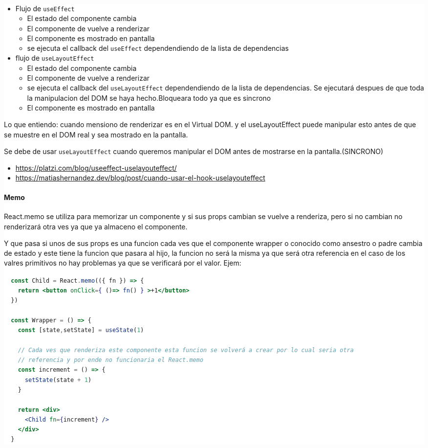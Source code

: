 - Flujo de `useEffect`
  - El estado del componente cambia
  - El componente de vuelve a renderizar
  - El componente es mostrado en pantalla
  - se ejecuta el callback del `useEffect` dependendiendo de la lista de dependencias
- flujo de `useLayoutEffect`
  - El estado del componente cambia
  - El componente de vuelve a renderizar
  - se ejecuta el callback del `useLayoutEffect` dependendiendo de la lista de dependencias.
    Se ejecutará despues de que toda la manipulacion del DOM se haya hecho.Bloqueara todo ya que es sincrono
  - El componente es mostrado en pantalla

Lo que entiendo:
cuando mensiono de renderizar es en el Virtual DOM.
y el useLayoutEffect puede manipular esto antes de que se muestre en el DOM real
y sea mostrado en la pantalla.

Se debe de usar `useLayoutEffect` cuando queremos manipular el DOM antes de mostrarse en la pantalla.(SINCRONO)

- https://platzi.com/blog/useeffect-uselayouteffect/
- https://matiashernandez.dev/blog/post/cuando-usar-el-hook-uselayouteffect

#### Memo

React.memo se utiliza para memorizar un componente y si sus props cambian
se vuelve a renderiza, pero si no cambian no renderizará otra ves ya que ya almaceno el componente.

Y que pasa si unos de sus props es una funcion cada ves que el componente wrapper o conocido como ansestro o padre cambia de estado y este tiene la funcion que pasara al hijo, la funcion no será la misma ya que será otra referencia
en el caso de los valres primitivos no hay problemas ya que se verificará por el valor.
Ejem:

```jsx
  const Child = React.memo(({ fn }) => {
    return <button onClick={ ()=> fn() } >+1</button>
  })

  const Wrapper = () => {
    const [state,setState] = useState(1)
    
    // Cada ves que renderiza este componente esta funcion se volverá a crear por lo cual seria otra
    // referencia y por ende no funcionaria el React.memo
    const increment = () => {
      setState(state + 1)
    }
    
    return <div>
      <Child fn={increment} /> 
    </div>
  }

```
